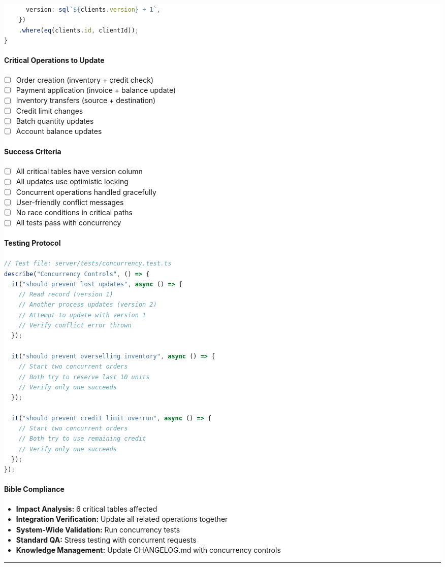 ```typescript
      version: sql`${clients.version} + 1`,
    })
    .where(eq(clients.id, clientId));
}
```

#### Critical Operations to Update

- [ ] Order creation (inventory + credit check)
- [ ] Payment application (invoice + balance update)
- [ ] Inventory transfers (source + destination)
- [ ] Credit limit changes
- [ ] Batch quantity updates
- [ ] Account balance updates

#### Success Criteria

- [ ] All critical tables have version column
- [ ] All updates use optimistic locking
- [ ] Concurrent operations handled gracefully
- [ ] User-friendly conflict messages
- [ ] No race conditions in critical paths
- [ ] All tests pass with concurrency

#### Testing Protocol

```typescript
// Test file: server/tests/concurrency.test.ts
describe("Concurrency Controls", () => {
  it("should prevent lost updates", async () => {
    // Read record (version 1)
    // Another process updates (version 2)
    // Attempt to update with version 1
    // Verify conflict error thrown
  });

  it("should prevent overselling inventory", async () => {
    // Start two concurrent orders
    // Both try to reserve last 10 units
    // Verify only one succeeds
  });

  it("should prevent credit limit overrun", async () => {
    // Start two concurrent orders
    // Both try to use remaining credit
    // Verify only one succeeds
  });
});
```

#### Bible Compliance

- **Impact Analysis:** 6 critical tables affected
- **Integration Verification:** Update all related operations together
- **System-Wide Validation:** Run concurrency tests
- **Standard QA:** Stress testing with concurrent requests
- **Knowledge Management:** Update CHANGELOG.md with concurrency controls

---